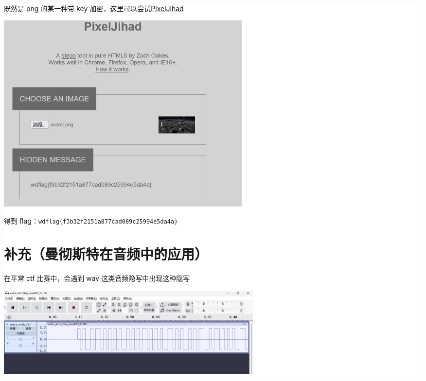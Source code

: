 既然是 png 的某一种带 key 加密，这里可以尝试[PixelJihad](https://sekao.net/pixeljihad/)

<img src="/assets/img/Manchester-encoding/20250815002701_11.webp" alt="image-20250512135241080" style="zoom:50%;" />

得到 flag：`wdflag{f3b32f2151a877cad089c25994e5da4a}`

# 补充（曼彻斯特在音频中的应用）

在平常 ctf 比赛中，会遇到 wav 这类音频隐写中出现这种隐写

<img src="/assets/img/Manchester-encoding/20250815002701_12.webp" alt="image-20250514083806362" style="zoom:50%;" />
